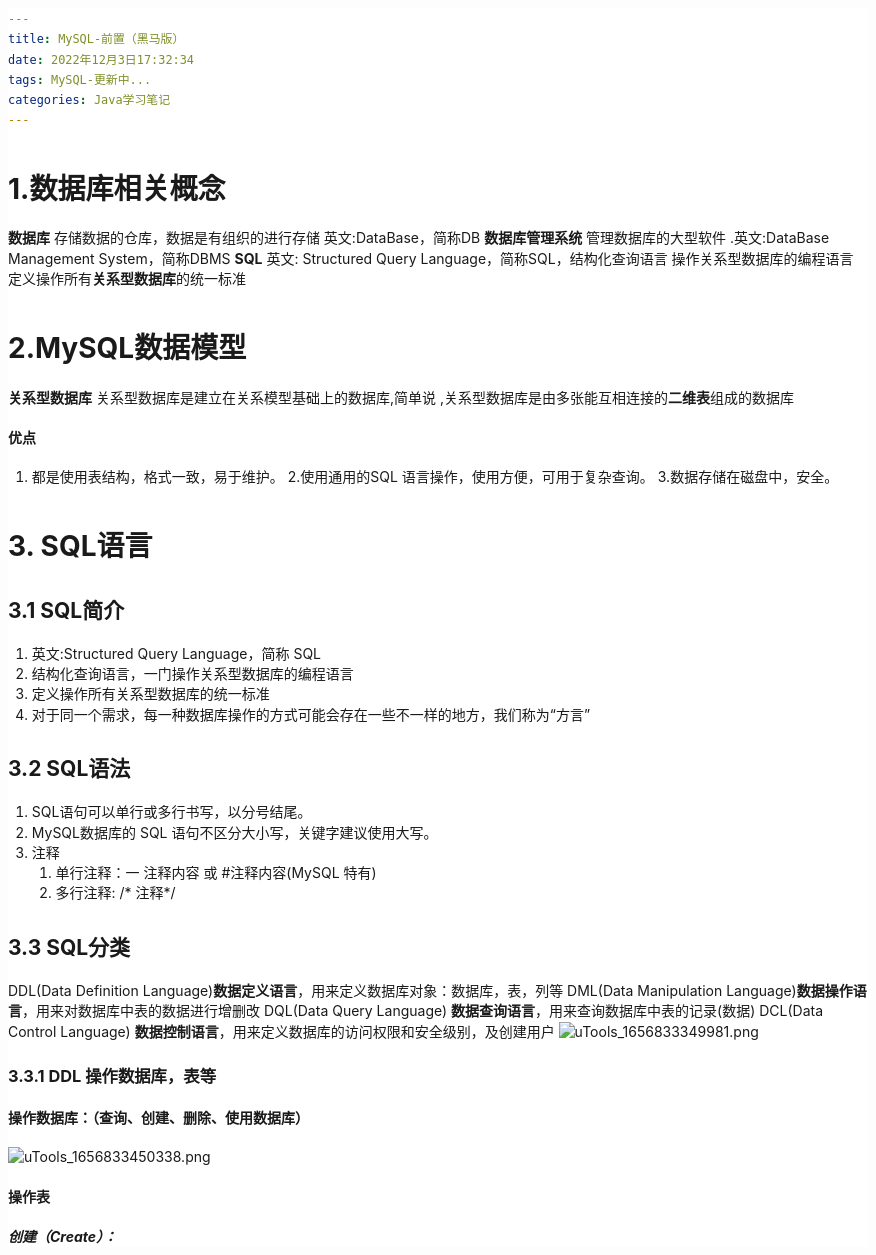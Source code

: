 ```yaml
---
title: MySQL-前置（黑马版）
date: 2022年12月3日17:32:34
tags: MySQL-更新中...
categories: Java学习笔记
---
```


# 1.数据库相关概念

**数据库**
存储数据的仓库，数据是有组织的进行存储
英文:DataBase，简称DB
**数据库管理系统**
管理数据库的大型软件
.英文:DataBase Management System，简称DBMS
**SQL**
英文: Structured Query Language，简称SQL，结构化查询语言
操作关系型数据库的编程语言
定义操作所有**关系型数据库**的统一标准
# 2.MySQL数据模型
**关系型数据库**
关系型数据库是建立在关系模型基础上的数据库,简单说 ,关系型数据库是由多张能互相连接的**二维表**组成的数据库
#### 优点
1. 都是使用表结构，格式一致，易于维护。
2.使用通用的SQL 语言操作，使用方便，可用于复杂查询。
3.数据存储在磁盘中，安全。
# 3. SQL语言
## 3.1 SQL简介

1. 英文:Structured Query Language，简称 SQL
2.  结构化查询语言，一门操作关系型数据库的编程语言
3. 定义操作所有关系型数据库的统一标准
4. 对于同一个需求，每一种数据库操作的方式可能会存在一些不一样的地方，我们称为“方言”
## 3.2 SQL语法

1.  SQL语句可以单行或多行书写，以分号结尾。
2. MySQL数据库的 SQL 语句不区分大小写，关键字建议使用大写。
3. 注释
   1. 单行注释：一 注释内容 或 #注释内容(MySQL 特有)
   2. 多行注释: /* 注释*/
## 3.3 SQL分类
DDL(Data Definition Language)**数据定义语言**，用来定义数据库对象：数据库，表，列等
DML(Data Manipulation Language)**数据操作语言**，用来对数据库中表的数据进行增删改
DQL(Data Query Language) **数据查询语言**，用来查询数据库中表的记录(数据)
DCL(Data Control Language) **数据控制语言**，用来定义数据库的访问权限和安全级别，及创建用户
![uTools_1656833349981.png](https://cdn.nlark.com/yuque/0/2022/png/26328310/1656833366141-1727e6d2-bb28-46d8-97b2-dfd6453f0118.png#clientId=u7f319467-05b4-4&crop=0&crop=0&crop=1&crop=1&from=paste&height=730&id=u307a2f1f&margin=%5Bobject%20Object%5D&name=uTools_1656833349981.png&originHeight=1095&originWidth=1894&originalType=binary&ratio=1&rotation=0&showTitle=false&size=659825&status=done&style=none&taskId=u4217bea3-fd44-47b9-8375-a184c396649&title=&width=1262.6666666666667)
### 3.3.1 DDL 操作数据库，表等
#### 操作数据库：（查询、创建、删除、使用数据库）
![uTools_1656833450338.png](https://cdn.nlark.com/yuque/0/2022/png/26328310/1656833454199-2b71183b-0daf-40c3-bf90-ca168be3a521.png#clientId=u7f319467-05b4-4&crop=0&crop=0&crop=1&crop=1&from=paste&height=362&id=u3053a503&margin=%5Bobject%20Object%5D&name=uTools_1656833450338.png&originHeight=543&originWidth=1284&originalType=binary&ratio=1&rotation=0&showTitle=false&size=202559&status=done&style=none&taskId=u669cb389-7648-4d14-8488-13c1a85372c&title=&width=856)
#### 操作表
##### 创建（Create）：